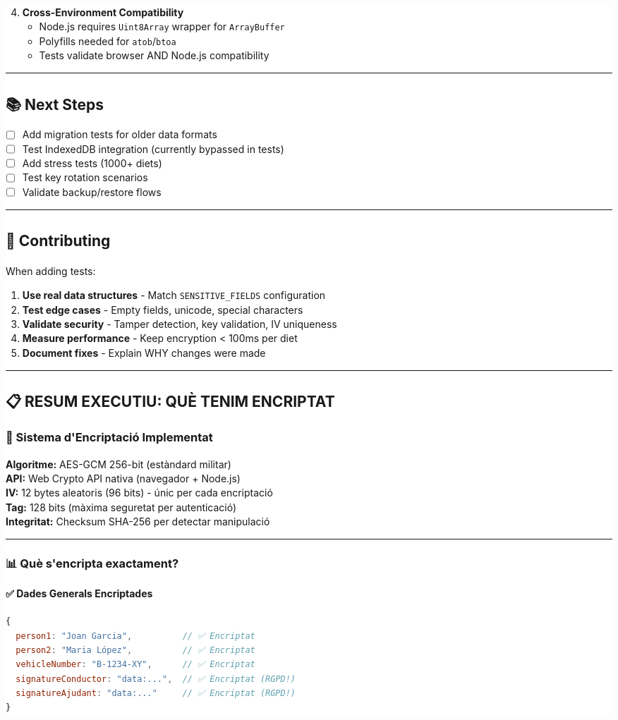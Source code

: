 4. **Cross-Environment Compatibility**
   - Node.js requires `Uint8Array` wrapper for `ArrayBuffer`
   - Polyfills needed for `atob`/`btoa`
   - Tests validate browser AND Node.js compatibility

---

## 📚 Next Steps

- [ ] Add migration tests for older data formats
- [ ] Test IndexedDB integration (currently bypassed in tests)
- [ ] Add stress tests (1000+ diets)
- [ ] Test key rotation scenarios
- [ ] Validate backup/restore flows

---

## 🤝 Contributing

When adding tests:

1. **Use real data structures** - Match `SENSITIVE_FIELDS` configuration
2. **Test edge cases** - Empty fields, unicode, special characters
3. **Validate security** - Tamper detection, key validation, IV uniqueness
4. **Measure performance** - Keep encryption < 100ms per diet
5. **Document fixes** - Explain WHY changes were made

---

## 📋 RESUM EXECUTIU: QUÈ TENIM ENCRIPTAT

### 🔐 Sistema d'Encriptació Implementat

**Algoritme:** AES-GCM 256-bit (estàndard militar)  
**API:** Web Crypto API nativa (navegador + Node.js)  
**IV:** 12 bytes aleatoris (96 bits) - únic per cada encriptació  
**Tag:** 128 bits (màxima seguretat per autenticació)  
**Integritat:** Checksum SHA-256 per detectar manipulació

---

### 📊 Què s'encripta exactament?

#### ✅ Dades Generals Encriptades

```javascript
{
  person1: "Joan Garcia",          // ✅ Encriptat
  person2: "Maria López",          // ✅ Encriptat
  vehicleNumber: "B-1234-XY",      // ✅ Encriptat
  signatureConductor: "data:...",  // ✅ Encriptat (RGPD!)
  signatureAjudant: "data:..."     // ✅ Encriptat (RGPD!)
}
```
